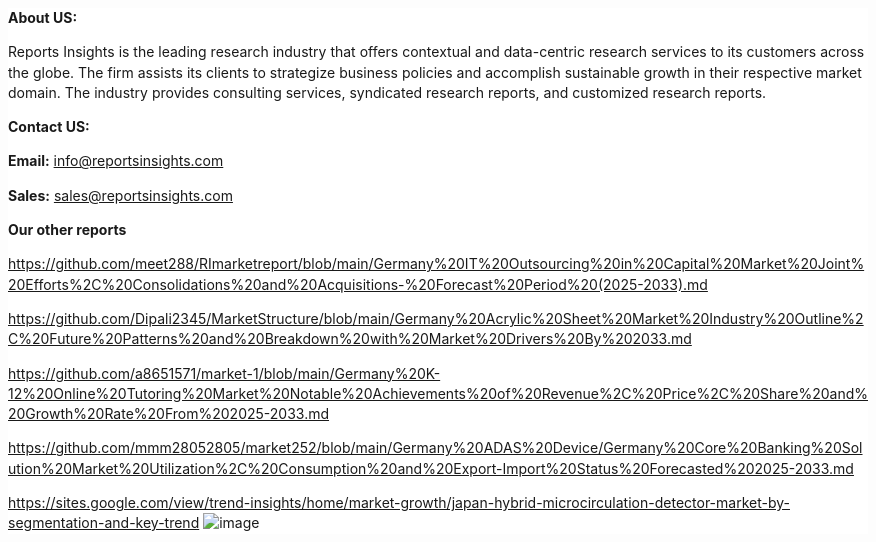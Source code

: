 <strong><strong>About US</strong>:</strong>

Reports Insights is the leading research industry that offers contextual and data-centric research services to its customers across the globe. The firm assists its clients to strategize business policies and accomplish sustainable growth in their respective market domain. The industry provides consulting services, syndicated research reports, and customized research reports.

<strong>Contact US:</strong>

<p class=><b>Email:</b> <a href=mailto:info@reportsinsights.com>info@reportsinsights.com</a></p>
<p class=><b>Sales:</b> <a href=mailto:sales@reportsinsights.com>sales@reportsinsights.com</a></p>

<strong>Our other reports</strong>

<a href=https://github.com/meet288/RImarketreport/blob/main/Germany%20IT%20Outsourcing%20in%20Capital%20Market%20Joint%20Efforts%2C%20Consolidations%20and%20Acquisitions-%20Forecast%20Period%20(2025-2033).md>https://github.com/meet288/RImarketreport/blob/main/Germany%20IT%20Outsourcing%20in%20Capital%20Market%20Joint%20Efforts%2C%20Consolidations%20and%20Acquisitions-%20Forecast%20Period%20(2025-2033).md</a>

<a href=https://github.com/Dipali2345/MarketStructure/blob/main/Germany%20Acrylic%20Sheet%20Market%20Industry%20Outline%2C%20Future%20Patterns%20and%20Breakdown%20with%20Market%20Drivers%20By%202033.md>https://github.com/Dipali2345/MarketStructure/blob/main/Germany%20Acrylic%20Sheet%20Market%20Industry%20Outline%2C%20Future%20Patterns%20and%20Breakdown%20with%20Market%20Drivers%20By%202033.md</a>

<a href=https://github.com/a8651571/market-1/blob/main/Germany%20K-12%20Online%20Tutoring%20Market%20Notable%20Achievements%20of%20Revenue%2C%20Price%2C%20Share%20and%20Growth%20Rate%20From%202025-2033.md>https://github.com/a8651571/market-1/blob/main/Germany%20K-12%20Online%20Tutoring%20Market%20Notable%20Achievements%20of%20Revenue%2C%20Price%2C%20Share%20and%20Growth%20Rate%20From%202025-2033.md</a>

<a href=https://github.com/mmm28052805/market252/blob/main/Germany%20ADAS%20Device/Germany%20Core%20Banking%20Solution%20Market%20Utilization%2C%20Consumption%20and%20Export-Import%20Status%20Forecasted%202025-2033.md>https://github.com/mmm28052805/market252/blob/main/Germany%20ADAS%20Device/Germany%20Core%20Banking%20Solution%20Market%20Utilization%2C%20Consumption%20and%20Export-Import%20Status%20Forecasted%202025-2033.md</a>

<a href=https://sites.google.com/view/trend-insights/home/market-growth/japan-hybrid-microcirculation-detector-market-by-segmentation-and-key-trend>https://sites.google.com/view/trend-insights/home/market-growth/japan-hybrid-microcirculation-detector-market-by-segmentation-and-key-trend</a>
![image](https://github.com/user-attachments/assets/ad980353-723a-41ef-bedb-6e950268d5eb)
